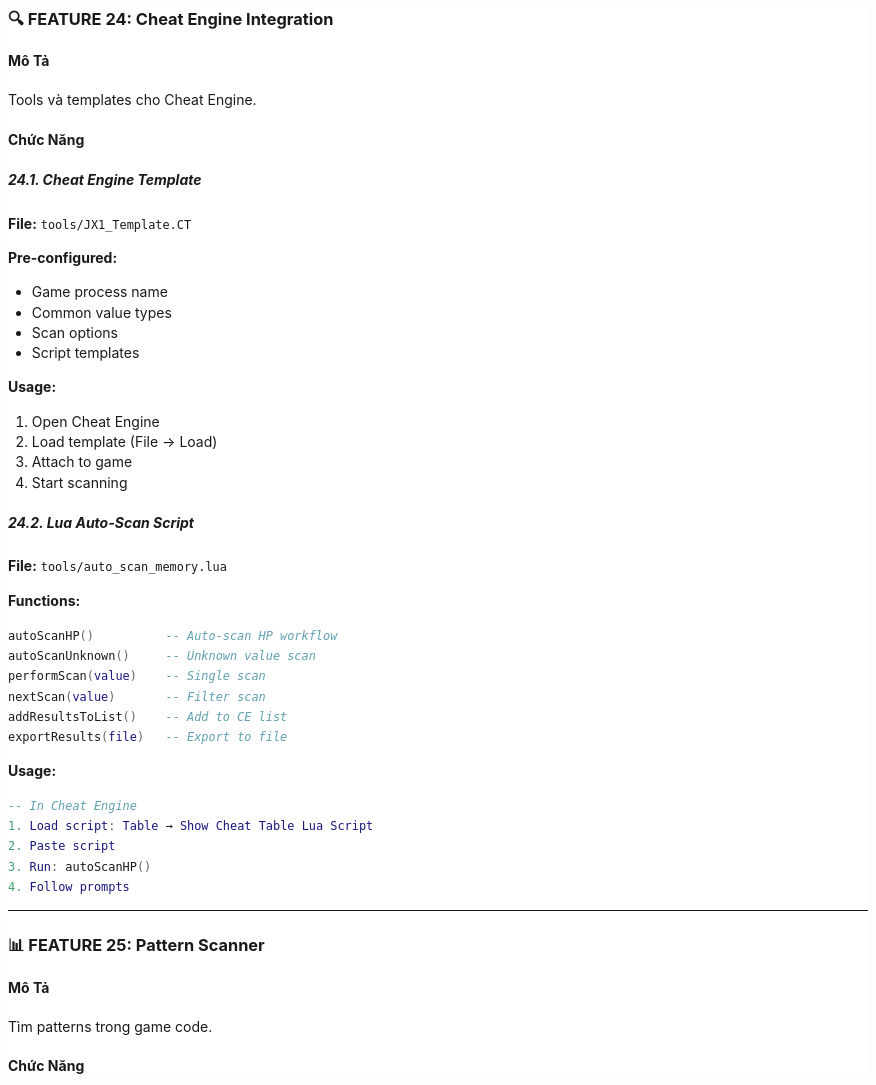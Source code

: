 ### 🔍 FEATURE 24: Cheat Engine Integration

#### Mô Tả
Tools và templates cho Cheat Engine.

#### Chức Năng

##### 24.1. Cheat Engine Template

**File:** `tools/JX1_Template.CT`

**Pre-configured:**
- Game process name
- Common value types
- Scan options
- Script templates

**Usage:**
1. Open Cheat Engine
2. Load template (File → Load)
3. Attach to game
4. Start scanning

##### 24.2. Lua Auto-Scan Script

**File:** `tools/auto_scan_memory.lua`

**Functions:**
```lua
autoScanHP()          -- Auto-scan HP workflow
autoScanUnknown()     -- Unknown value scan
performScan(value)    -- Single scan
nextScan(value)       -- Filter scan
addResultsToList()    -- Add to CE list
exportResults(file)   -- Export to file
```

**Usage:**
```lua
-- In Cheat Engine
1. Load script: Table → Show Cheat Table Lua Script
2. Paste script
3. Run: autoScanHP()
4. Follow prompts
```

---

### 📊 FEATURE 25: Pattern Scanner

#### Mô Tả
Tìm patterns trong game code.

#### Chức Năng
